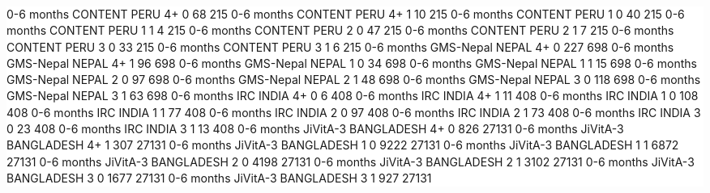 0-6 months    CONTENT          PERU                           4+                   0       68     215
0-6 months    CONTENT          PERU                           4+                   1       10     215
0-6 months    CONTENT          PERU                           1                    0       40     215
0-6 months    CONTENT          PERU                           1                    1        4     215
0-6 months    CONTENT          PERU                           2                    0       47     215
0-6 months    CONTENT          PERU                           2                    1        7     215
0-6 months    CONTENT          PERU                           3                    0       33     215
0-6 months    CONTENT          PERU                           3                    1        6     215
0-6 months    GMS-Nepal        NEPAL                          4+                   0      227     698
0-6 months    GMS-Nepal        NEPAL                          4+                   1       96     698
0-6 months    GMS-Nepal        NEPAL                          1                    0       34     698
0-6 months    GMS-Nepal        NEPAL                          1                    1       15     698
0-6 months    GMS-Nepal        NEPAL                          2                    0       97     698
0-6 months    GMS-Nepal        NEPAL                          2                    1       48     698
0-6 months    GMS-Nepal        NEPAL                          3                    0      118     698
0-6 months    GMS-Nepal        NEPAL                          3                    1       63     698
0-6 months    IRC              INDIA                          4+                   0        6     408
0-6 months    IRC              INDIA                          4+                   1       11     408
0-6 months    IRC              INDIA                          1                    0      108     408
0-6 months    IRC              INDIA                          1                    1       77     408
0-6 months    IRC              INDIA                          2                    0       97     408
0-6 months    IRC              INDIA                          2                    1       73     408
0-6 months    IRC              INDIA                          3                    0       23     408
0-6 months    IRC              INDIA                          3                    1       13     408
0-6 months    JiVitA-3         BANGLADESH                     4+                   0      826   27131
0-6 months    JiVitA-3         BANGLADESH                     4+                   1      307   27131
0-6 months    JiVitA-3         BANGLADESH                     1                    0     9222   27131
0-6 months    JiVitA-3         BANGLADESH                     1                    1     6872   27131
0-6 months    JiVitA-3         BANGLADESH                     2                    0     4198   27131
0-6 months    JiVitA-3         BANGLADESH                     2                    1     3102   27131
0-6 months    JiVitA-3         BANGLADESH                     3                    0     1677   27131
0-6 months    JiVitA-3         BANGLADESH                     3                    1      927   27131